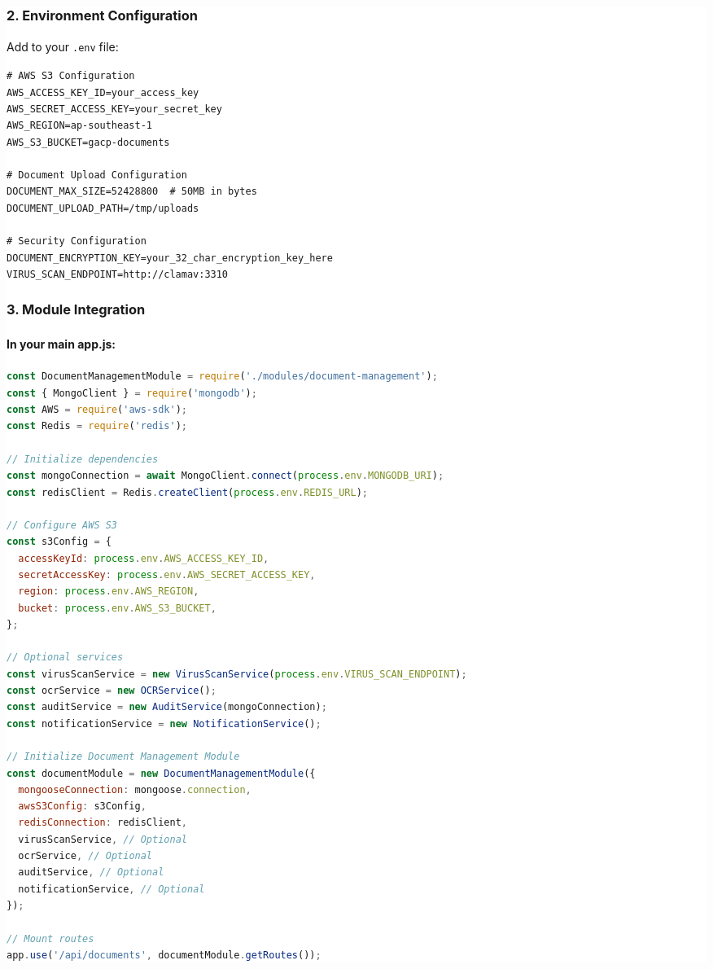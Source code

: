 ### 2. Environment Configuration

Add to your `.env` file:

```env
# AWS S3 Configuration
AWS_ACCESS_KEY_ID=your_access_key
AWS_SECRET_ACCESS_KEY=your_secret_key
AWS_REGION=ap-southeast-1
AWS_S3_BUCKET=gacp-documents

# Document Upload Configuration
DOCUMENT_MAX_SIZE=52428800  # 50MB in bytes
DOCUMENT_UPLOAD_PATH=/tmp/uploads

# Security Configuration
DOCUMENT_ENCRYPTION_KEY=your_32_char_encryption_key_here
VIRUS_SCAN_ENDPOINT=http://clamav:3310
```

### 3. Module Integration

#### In your main app.js:

```javascript
const DocumentManagementModule = require('./modules/document-management');
const { MongoClient } = require('mongodb');
const AWS = require('aws-sdk');
const Redis = require('redis');

// Initialize dependencies
const mongoConnection = await MongoClient.connect(process.env.MONGODB_URI);
const redisClient = Redis.createClient(process.env.REDIS_URL);

// Configure AWS S3
const s3Config = {
  accessKeyId: process.env.AWS_ACCESS_KEY_ID,
  secretAccessKey: process.env.AWS_SECRET_ACCESS_KEY,
  region: process.env.AWS_REGION,
  bucket: process.env.AWS_S3_BUCKET,
};

// Optional services
const virusScanService = new VirusScanService(process.env.VIRUS_SCAN_ENDPOINT);
const ocrService = new OCRService();
const auditService = new AuditService(mongoConnection);
const notificationService = new NotificationService();

// Initialize Document Management Module
const documentModule = new DocumentManagementModule({
  mongooseConnection: mongoose.connection,
  awsS3Config: s3Config,
  redisConnection: redisClient,
  virusScanService, // Optional
  ocrService, // Optional
  auditService, // Optional
  notificationService, // Optional
});

// Mount routes
app.use('/api/documents', documentModule.getRoutes());
```
